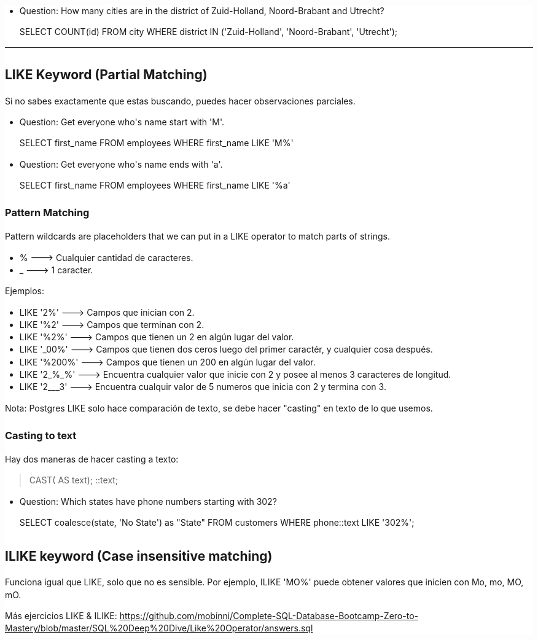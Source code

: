    * Question: How many cities are in the district of Zuid-Holland, Noord-Brabant and Utrecht?

      SELECT COUNT(id) FROM city WHERE district IN ('Zuid-Holland', 'Noord-Brabant', 'Utrecht');

--------------------------------------------------------------------------------------------------------------------------------------

## LIKE Keyword (Partial Matching)

Si no sabes exactamente que estas buscando, puedes hacer observaciones parciales.

   * Question: Get everyone who's name start with 'M'.

      SELECT first_name FROM employees WHERE first_name LIKE 'M%'

   * Question: Get everyone who's name ends with 'a'.

      SELECT first_name FROM employees WHERE first_name LIKE '%a'

### Pattern Matching

Pattern wildcards are placeholders that we can put in a LIKE operator to match parts of strings.

   * %   --->   Cualquier cantidad de caracteres.
   * _   --->   1 caracter.

Ejemplos:

   * LIKE '2%'       --->   Campos que inician con 2.
   * LIKE '%2'       --->   Campos que terminan con 2.
   * LIKE '%2%'      --->   Campos que tienen un 2 en algún lugar del valor.
   * LIKE '_00%'     --->   Campos que tienen dos ceros luego del primer caractér, y cualquier cosa después.
   * LIKE '%200%'    --->   Campos que tienen un 200 en algún lugar del valor.
   * LIKE '2_%_%'    --->   Encuentra cualquier valor que inicie con 2 y posee al menos 3 caracteres de longitud.
   * LIKE '2___3'    --->   Encuentra cualquir valor de 5 numeros que inicia con 2 y termina con 3.

Nota: Postgres LIKE solo hace comparación de texto, se debe hacer "casting" en texto de lo que usemos.

### Casting to text

Hay dos maneras de hacer casting a texto:

   > CAST(<column> AS text);
   > <column>::text;

   * Question: Which states have phone numbers starting with 302?

      SELECT coalesce(state, 'No State') as "State" FROM customers WHERE phone::text LIKE '302%';

## ILIKE keyword (Case insensitive matching)

Funciona igual que LIKE, solo que no es sensible. 
Por ejemplo, ILIKE 'MO%' puede obtener valores que inicien con Mo, mo, MO, mO.

Más ejercicios LIKE & ILIKE: 
https://github.com/mobinni/Complete-SQL-Database-Bootcamp-Zero-to-Mastery/blob/master/SQL%20Deep%20Dive/Like%20Operator/answers.sql
